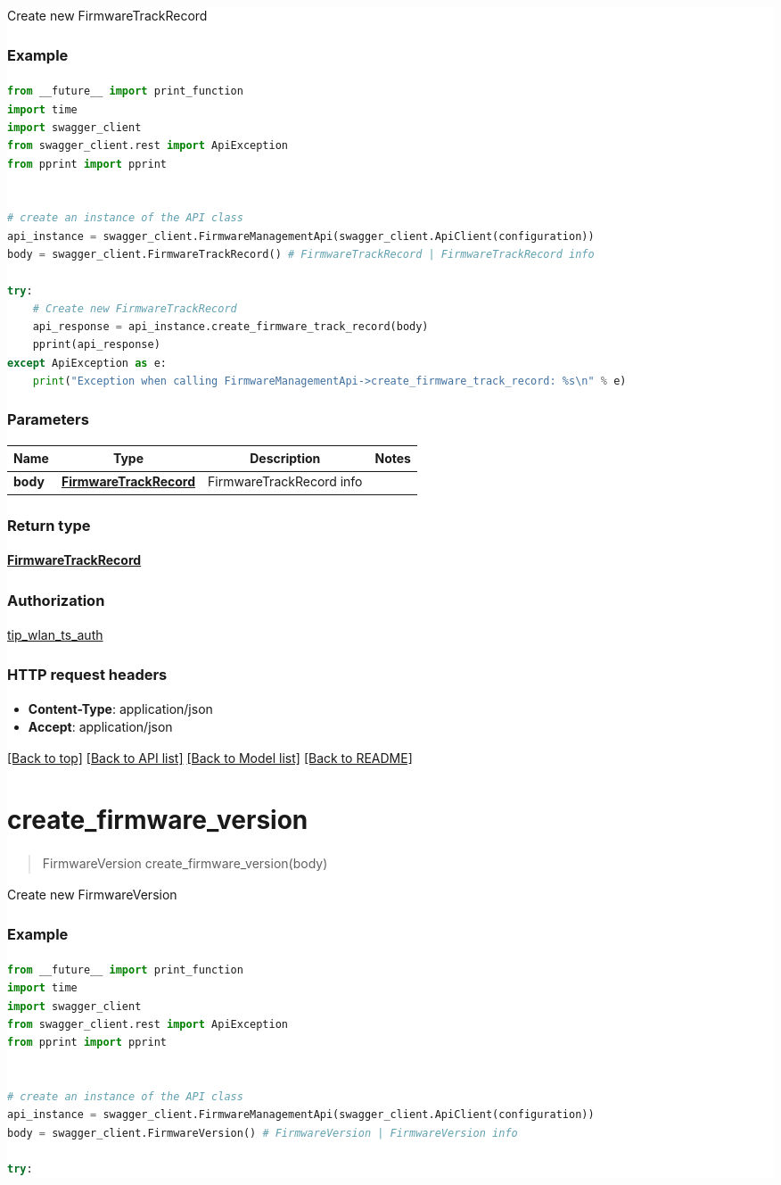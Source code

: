 Create new FirmwareTrackRecord

### Example
```python
from __future__ import print_function
import time
import swagger_client
from swagger_client.rest import ApiException
from pprint import pprint


# create an instance of the API class
api_instance = swagger_client.FirmwareManagementApi(swagger_client.ApiClient(configuration))
body = swagger_client.FirmwareTrackRecord() # FirmwareTrackRecord | FirmwareTrackRecord info

try:
    # Create new FirmwareTrackRecord
    api_response = api_instance.create_firmware_track_record(body)
    pprint(api_response)
except ApiException as e:
    print("Exception when calling FirmwareManagementApi->create_firmware_track_record: %s\n" % e)
```

### Parameters

Name | Type | Description  | Notes
------------- | ------------- | ------------- | -------------
 **body** | [**FirmwareTrackRecord**](FirmwareTrackRecord.md)| FirmwareTrackRecord info | 

### Return type

[**FirmwareTrackRecord**](FirmwareTrackRecord.md)

### Authorization

[tip_wlan_ts_auth](../README.md#tip_wlan_ts_auth)

### HTTP request headers

 - **Content-Type**: application/json
 - **Accept**: application/json

[[Back to top]](#) [[Back to API list]](../README.md#documentation-for-api-endpoints) [[Back to Model list]](../README.md#documentation-for-models) [[Back to README]](../README.md)

# **create_firmware_version**
> FirmwareVersion create_firmware_version(body)

Create new FirmwareVersion

### Example
```python
from __future__ import print_function
import time
import swagger_client
from swagger_client.rest import ApiException
from pprint import pprint


# create an instance of the API class
api_instance = swagger_client.FirmwareManagementApi(swagger_client.ApiClient(configuration))
body = swagger_client.FirmwareVersion() # FirmwareVersion | FirmwareVersion info

try:
```